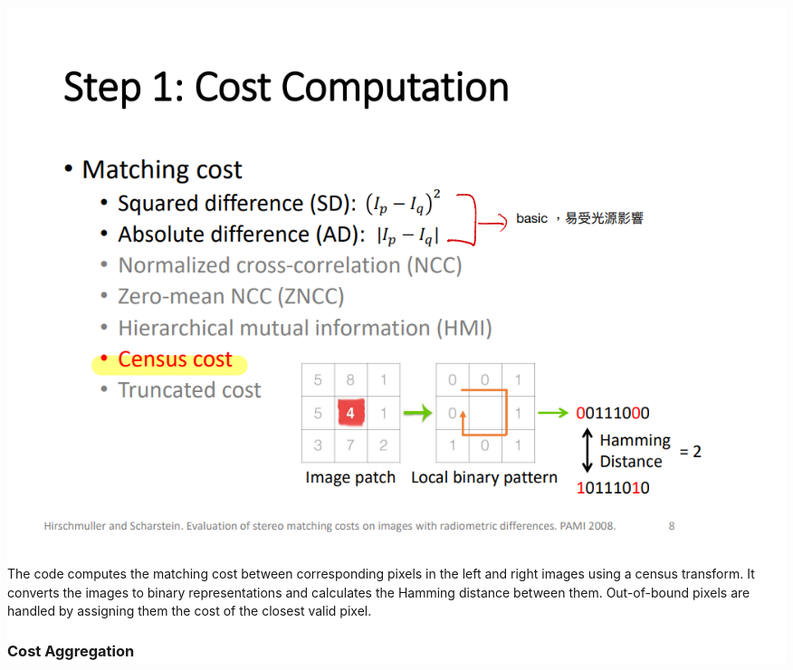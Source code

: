 <img src=./testdata/steps/1.png width="800">

The code computes the matching cost between corresponding pixels in the left and right images using a census transform. It converts the images to binary representations and calculates the Hamming distance between them. Out-of-bound pixels are handled by assigning them the cost of the closest valid pixel.

### Cost Aggregation
